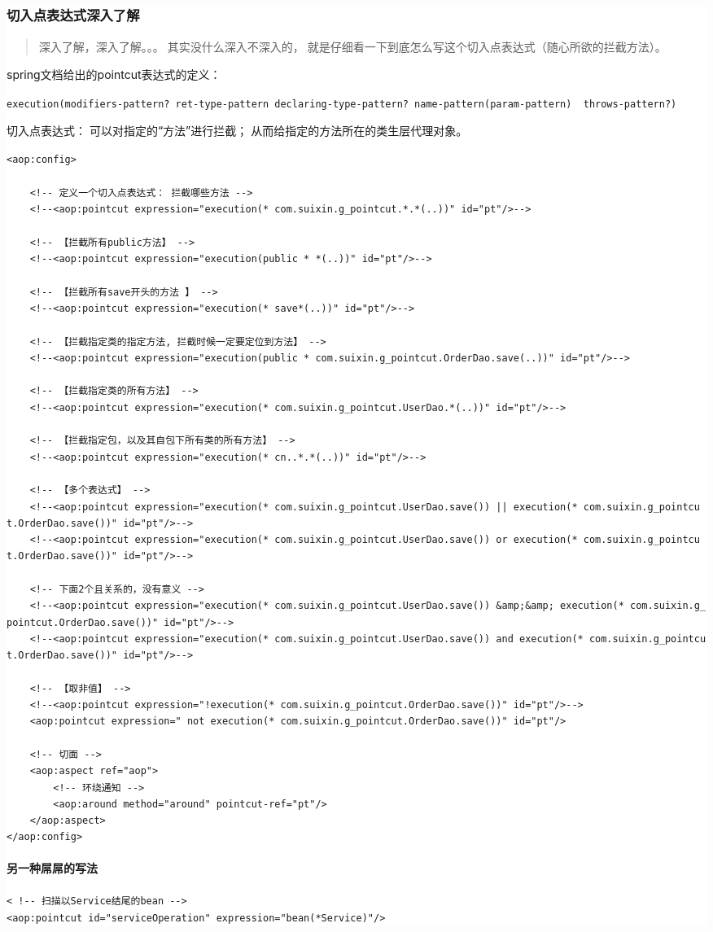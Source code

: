 ### 切入点表达式深入了解 ###
> 深入了解，深入了解。。。
> 其实没什么深入不深入的， 就是仔细看一下到底怎么写这个切入点表达式（随心所欲的拦截方法）。

spring文档给出的pointcut表达式的定义：

	execution(modifiers-pattern? ret-type-pattern declaring-type-pattern? name-pattern(param-pattern)  throws-pattern?)


切入点表达式：  可以对指定的“方法”进行拦截；  从而给指定的方法所在的类生层代理对象。
 	
	<aop:config>
		
		<!-- 定义一个切入点表达式： 拦截哪些方法 -->
		<!--<aop:pointcut expression="execution(* com.suixin.g_pointcut.*.*(..))" id="pt"/>-->
		
		<!-- 【拦截所有public方法】 -->
		<!--<aop:pointcut expression="execution(public * *(..))" id="pt"/>-->
		
		<!-- 【拦截所有save开头的方法 】 -->
		<!--<aop:pointcut expression="execution(* save*(..))" id="pt"/>-->
		
		<!-- 【拦截指定类的指定方法, 拦截时候一定要定位到方法】 -->
		<!--<aop:pointcut expression="execution(public * com.suixin.g_pointcut.OrderDao.save(..))" id="pt"/>-->
		
		<!-- 【拦截指定类的所有方法】 -->
		<!--<aop:pointcut expression="execution(* com.suixin.g_pointcut.UserDao.*(..))" id="pt"/>-->
		
		<!-- 【拦截指定包，以及其自包下所有类的所有方法】 -->
		<!--<aop:pointcut expression="execution(* cn..*.*(..))" id="pt"/>-->
		
		<!-- 【多个表达式】 -->
		<!--<aop:pointcut expression="execution(* com.suixin.g_pointcut.UserDao.save()) || execution(* com.suixin.g_pointcut.OrderDao.save())" id="pt"/>-->
		<!--<aop:pointcut expression="execution(* com.suixin.g_pointcut.UserDao.save()) or execution(* com.suixin.g_pointcut.OrderDao.save())" id="pt"/>-->

		<!-- 下面2个且关系的，没有意义 -->
		<!--<aop:pointcut expression="execution(* com.suixin.g_pointcut.UserDao.save()) &amp;&amp; execution(* com.suixin.g_pointcut.OrderDao.save())" id="pt"/>-->
		<!--<aop:pointcut expression="execution(* com.suixin.g_pointcut.UserDao.save()) and execution(* com.suixin.g_pointcut.OrderDao.save())" id="pt"/>-->
		
		<!-- 【取非值】 -->
		<!--<aop:pointcut expression="!execution(* com.suixin.g_pointcut.OrderDao.save())" id="pt"/>-->
		<aop:pointcut expression=" not execution(* com.suixin.g_pointcut.OrderDao.save())" id="pt"/>
		
		<!-- 切面 -->
		<aop:aspect ref="aop">
			<!-- 环绕通知 -->
			<aop:around method="around" pointcut-ref="pt"/>
		</aop:aspect>
	</aop:config>

#### 另一种屌屌的写法 ####

	< !-- 扫描以Service结尾的bean -->
	<aop:pointcut id="serviceOperation" expression="bean(*Service)"/>

   	 
   	 
